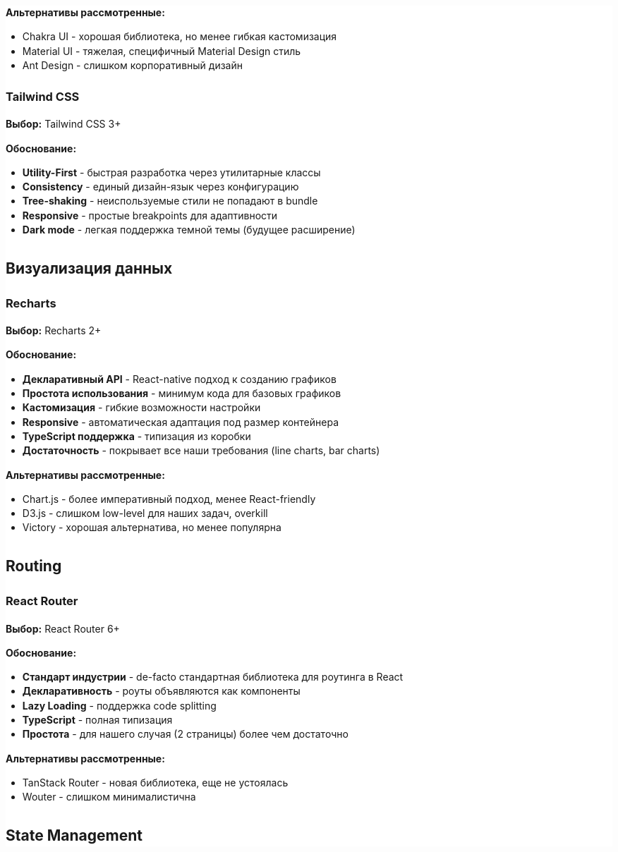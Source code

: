 **Альтернативы рассмотренные:**
- Chakra UI - хорошая библиотека, но менее гибкая кастомизация
- Material UI - тяжелая, специфичный Material Design стиль
- Ant Design - слишком корпоративный дизайн

### Tailwind CSS

**Выбор:** Tailwind CSS 3+

**Обоснование:**
- **Utility-First** - быстрая разработка через утилитарные классы
- **Consistency** - единый дизайн-язык через конфигурацию
- **Tree-shaking** - неиспользуемые стили не попадают в bundle
- **Responsive** - простые breakpoints для адаптивности
- **Dark mode** - легкая поддержка темной темы (будущее расширение)

## Визуализация данных

### Recharts

**Выбор:** Recharts 2+

**Обоснование:**
- **Декларативный API** - React-native подход к созданию графиков
- **Простота использования** - минимум кода для базовых графиков
- **Кастомизация** - гибкие возможности настройки
- **Responsive** - автоматическая адаптация под размер контейнера
- **TypeScript поддержка** - типизация из коробки
- **Достаточность** - покрывает все наши требования (line charts, bar charts)

**Альтернативы рассмотренные:**
- Chart.js - более императивный подход, менее React-friendly
- D3.js - слишком low-level для наших задач, overkill
- Victory - хорошая альтернатива, но менее популярна

## Routing

### React Router

**Выбор:** React Router 6+

**Обоснование:**
- **Стандарт индустрии** - de-facto стандартная библиотека для роутинга в React
- **Декларативность** - роуты объявляются как компоненты
- **Lazy Loading** - поддержка code splitting
- **TypeScript** - полная типизация
- **Простота** - для нашего случая (2 страницы) более чем достаточно

**Альтернативы рассмотренные:**
- TanStack Router - новая библиотека, еще не устоялась
- Wouter - слишком минималистична

## State Management
